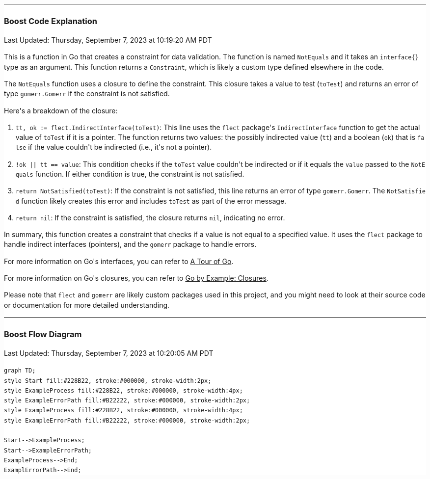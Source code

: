 

---

### Boost Code Explanation

Last Updated: Thursday, September 7, 2023 at 10:19:20 AM PDT

This is a function in Go that creates a constraint for data validation. The function is named `NotEquals` and it takes an `interface{}` type as an argument. This function returns a `Constraint`, which is likely a custom type defined elsewhere in the code.

The `NotEquals` function uses a closure to define the constraint. This closure takes a value to test (`toTest`) and returns an error of type `gomerr.Gomerr` if the constraint is not satisfied. 

Here's a breakdown of the closure:

1. `tt, ok := flect.IndirectInterface(toTest)`: This line uses the `flect` package's `IndirectInterface` function to get the actual value of `toTest` if it is a pointer. The function returns two values: the possibly indirected value (`tt`) and a boolean (`ok`) that is `false` if the value couldn't be indirected (i.e., it's not a pointer).

2. `!ok || tt == value`: This condition checks if the `toTest` value couldn't be indirected or if it equals the `value` passed to the `NotEquals` function. If either condition is true, the constraint is not satisfied.

3. `return NotSatisfied(toTest)`: If the constraint is not satisfied, this line returns an error of type `gomerr.Gomerr`. The `NotSatisfied` function likely creates this error and includes `toTest` as part of the error message.

4. `return nil`: If the constraint is satisfied, the closure returns `nil`, indicating no error.

In summary, this function creates a constraint that checks if a value is not equal to a specified value. It uses the `flect` package to handle indirect interfaces (pointers), and the `gomerr` package to handle errors.

For more information on Go's interfaces, you can refer to [A Tour of Go](https://tour.golang.org/methods/9).

For more information on Go's closures, you can refer to [Go by Example: Closures](https://gobyexample.com/closures).

Please note that `flect` and `gomerr` are likely custom packages used in this project, and you might need to look at their source code or documentation for more detailed understanding.



---

### Boost Flow Diagram

Last Updated: Thursday, September 7, 2023 at 10:20:05 AM PDT

```mermaid
graph TD;
style Start fill:#228B22, stroke:#000000, stroke-width:2px;
style ExampleProcess fill:#228B22, stroke:#000000, stroke-width:4px;
style ExampleErrorPath fill:#B22222, stroke:#000000, stroke-width:2px;
style ExampleProcess fill:#228B22, stroke:#000000, stroke-width:4px;
style ExampleErrorPath fill:#B22222, stroke:#000000, stroke-width:2px;

Start-->ExampleProcess;
Start-->ExampleErrorPath;
ExampleProcess-->End;
ExamplErrorPath-->End;
```
